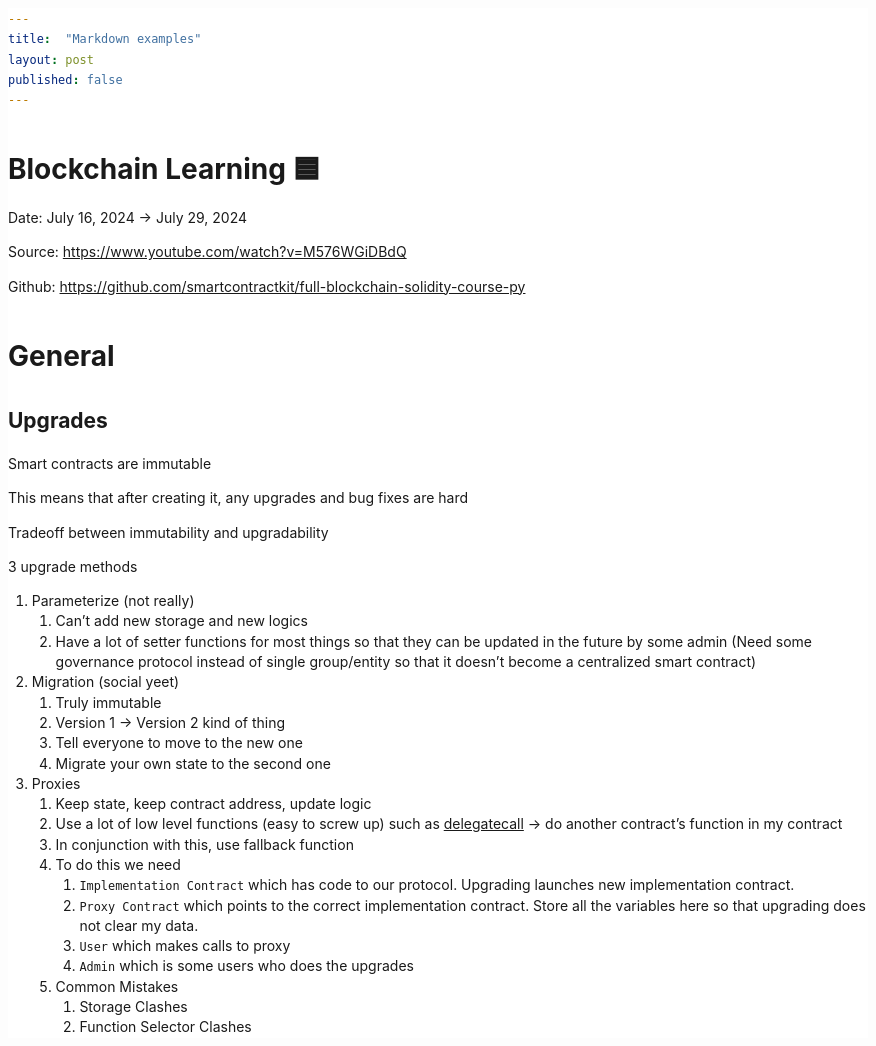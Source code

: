 ```yaml
---
title:  "Markdown examples"
layout: post
published: false
---
```


# Blockchain Learning 🟦

Date: July 16, 2024 → July 29, 2024

Source: https://www.youtube.com/watch?v=M576WGiDBdQ

Github: https://github.com/smartcontractkit/full-blockchain-solidity-course-py

# General

## Upgrades

Smart contracts are immutable 

This means that after creating it, any upgrades and bug fixes are hard

Tradeoff between immutability and upgradability

3 upgrade methods

1. Parameterize (not really)
    1. Can’t add new storage and new logics
    2. Have a lot of setter functions for most things so that they can be updated in the future by some admin (Need some governance protocol instead of single group/entity so that it doesn’t become a centralized smart contract)
2. Migration (social yeet)
    1. Truly immutable 
    2. Version 1 → Version 2 kind of thing
    3. Tell everyone to move to the new one 
    4. Migrate your own state to the second one
3. Proxies
    1. Keep state, keep contract address, update logic
    2. Use a lot of low level functions (easy to screw up) such as [delegatecall](https://solidity-by-example.org/delegatecall/) → do another contract’s function in my contract
    3. In conjunction with this, use fallback function
    4. To do this we need
        1. `Implementation Contract` which has code to our protocol. Upgrading launches new implementation contract.
        2. `Proxy Contract` which points to the correct implementation contract. Store all the variables here so that upgrading does not clear my data.
        3. `User` which makes calls to proxy
        4. `Admin` which is some users who does the upgrades
    5. Common Mistakes
        1. Storage Clashes
        2. Function Selector Clashes
